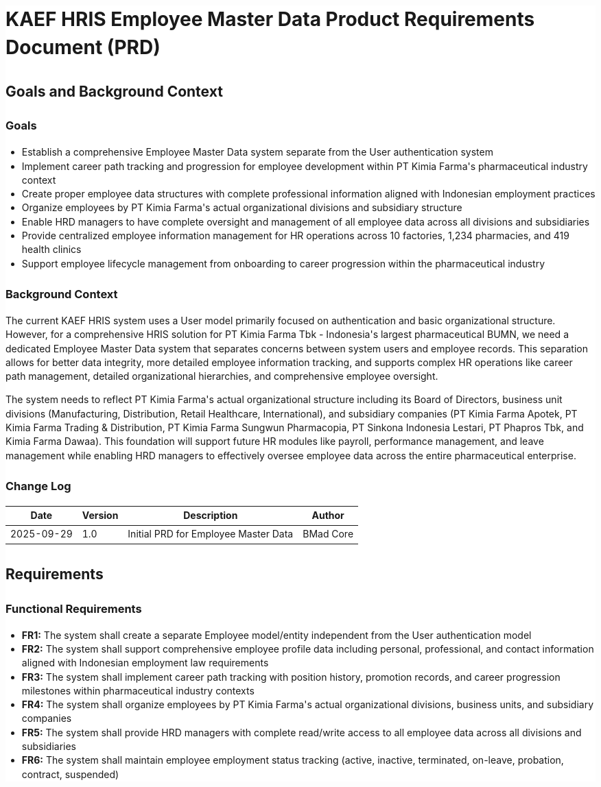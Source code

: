 # KAEF HRIS Employee Master Data Product Requirements Document (PRD)

## Goals and Background Context

### Goals

- Establish a comprehensive Employee Master Data system separate from the User authentication system
- Implement career path tracking and progression for employee development within PT Kimia Farma's pharmaceutical industry context
- Create proper employee data structures with complete professional information aligned with Indonesian employment practices
- Organize employees by PT Kimia Farma's actual organizational divisions and subsidiary structure
- Enable HRD managers to have complete oversight and management of all employee data across all divisions and subsidiaries
- Provide centralized employee information management for HR operations across 10 factories, 1,234 pharmacies, and 419 health clinics
- Support employee lifecycle management from onboarding to career progression within the pharmaceutical industry

### Background Context

The current KAEF HRIS system uses a User model primarily focused on authentication and basic organizational structure. However, for a comprehensive HRIS solution for PT Kimia Farma Tbk - Indonesia's largest pharmaceutical BUMN, we need a dedicated Employee Master Data system that separates concerns between system users and employee records. This separation allows for better data integrity, more detailed employee information tracking, and supports complex HR operations like career path management, detailed organizational hierarchies, and comprehensive employee oversight.

The system needs to reflect PT Kimia Farma's actual organizational structure including its Board of Directors, business unit divisions (Manufacturing, Distribution, Retail Healthcare, International), and subsidiary companies (PT Kimia Farma Apotek, PT Kimia Farma Trading & Distribution, PT Kimia Farma Sungwun Pharmacopia, PT Sinkona Indonesia Lestari, PT Phapros Tbk, and Kimia Farma Dawaa). This foundation will support future HR modules like payroll, performance management, and leave management while enabling HRD managers to effectively oversee employee data across the entire pharmaceutical enterprise.

### Change Log

| Date       | Version | Description                          | Author    |
| ---------- | ------- | ------------------------------------ | --------- |
| 2025-09-29 | 1.0     | Initial PRD for Employee Master Data | BMad Core |

## Requirements

### Functional Requirements

- **FR1:** The system shall create a separate Employee model/entity independent from the User authentication model
- **FR2:** The system shall support comprehensive employee profile data including personal, professional, and contact information aligned with Indonesian employment law requirements
- **FR3:** The system shall implement career path tracking with position history, promotion records, and career progression milestones within pharmaceutical industry contexts
- **FR4:** The system shall organize employees by PT Kimia Farma's actual organizational divisions, business units, and subsidiary companies
- **FR5:** The system shall provide HRD managers with complete read/write access to all employee data across all divisions and subsidiaries
- **FR6:** The system shall maintain employee employment status tracking (active, inactive, terminated, on-leave, probation, contract, suspended)